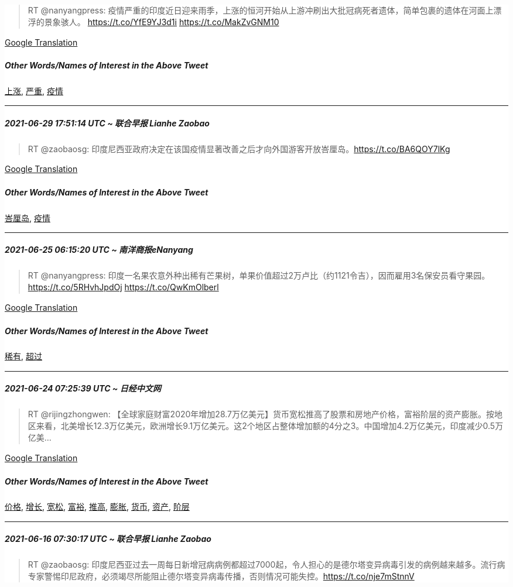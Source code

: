 > RT @nanyangpress: 疫情严重的印度近日迎来雨季，上涨的恒河开始从上游冲刷出大批冠病死者遗体，简单包裹的遗体在河面上漂浮的景象骇人。 https://t.co/YfE9YJ3d1i https://t.co/MakZvGNM10

[Google Translation](https://translate.google.com/?hi=en&tab=TT&sl=zh-CN&tl=en&op=translate&text=RT+%40nanyangpress%3A+%E7%96%AB%E6%83%85%E4%B8%A5%E9%87%8D%E7%9A%84%E5%8D%B0%E5%BA%A6%E8%BF%91%E6%97%A5%E8%BF%8E%E6%9D%A5%E9%9B%A8%E5%AD%A3%EF%BC%8C%E4%B8%8A%E6%B6%A8%E7%9A%84%E6%81%92%E6%B2%B3%E5%BC%80%E5%A7%8B%E4%BB%8E%E4%B8%8A%E6%B8%B8%E5%86%B2%E5%88%B7%E5%87%BA%E5%A4%A7%E6%89%B9%E5%86%A0%E7%97%85%E6%AD%BB%E8%80%85%E9%81%97%E4%BD%93%EF%BC%8C%E7%AE%80%E5%8D%95%E5%8C%85%E8%A3%B9%E7%9A%84%E9%81%97%E4%BD%93%E5%9C%A8%E6%B2%B3%E9%9D%A2%E4%B8%8A%E6%BC%82%E6%B5%AE%E7%9A%84%E6%99%AF%E8%B1%A1%E9%AA%87%E4%BA%BA%E3%80%82+https%3A%2F%2Ft.co%2FYfE9YJ3d1i+https%3A%2F%2Ft.co%2FMakZvGNM10)
##### Other Words/Names of Interest in the Above Tweet
[上涨](上涨.md), [严重](严重.md), [疫情](疫情.md)
___
##### 2021-06-29 17:51:14 UTC ~ 联合早报 Lianhe Zaobao
> RT @zaobaosg: 印度尼西亚政府决定在该国疫情显著改善之后才向外国游客开放峇厘岛。https://t.co/BA6QOY7lKg

[Google Translation](https://translate.google.com/?hi=en&tab=TT&sl=zh-CN&tl=en&op=translate&text=RT+%40zaobaosg%3A+%E5%8D%B0%E5%BA%A6%E5%B0%BC%E8%A5%BF%E4%BA%9A%E6%94%BF%E5%BA%9C%E5%86%B3%E5%AE%9A%E5%9C%A8%E8%AF%A5%E5%9B%BD%E7%96%AB%E6%83%85%E6%98%BE%E8%91%97%E6%94%B9%E5%96%84%E4%B9%8B%E5%90%8E%E6%89%8D%E5%90%91%E5%A4%96%E5%9B%BD%E6%B8%B8%E5%AE%A2%E5%BC%80%E6%94%BE%E5%B3%87%E5%8E%98%E5%B2%9B%E3%80%82https%3A%2F%2Ft.co%2FBA6QOY7lKg)
##### Other Words/Names of Interest in the Above Tweet
[峇厘岛](峇厘岛.md), [疫情](疫情.md)
___
##### 2021-06-25 06:15:20 UTC ~ 南洋商报eNanyang
> RT @nanyangpress: 印度一名果农意外种出稀有芒果树，单果价值超过2万卢比（约1121令吉），因而雇用3名保安员看守果园。https://t.co/5RHvhJpdOj https://t.co/QwKmOlberl

[Google Translation](https://translate.google.com/?hi=en&tab=TT&sl=zh-CN&tl=en&op=translate&text=RT+%40nanyangpress%3A+%E5%8D%B0%E5%BA%A6%E4%B8%80%E5%90%8D%E6%9E%9C%E5%86%9C%E6%84%8F%E5%A4%96%E7%A7%8D%E5%87%BA%E7%A8%80%E6%9C%89%E8%8A%92%E6%9E%9C%E6%A0%91%EF%BC%8C%E5%8D%95%E6%9E%9C%E4%BB%B7%E5%80%BC%E8%B6%85%E8%BF%872%E4%B8%87%E5%8D%A2%E6%AF%94%EF%BC%88%E7%BA%A61121%E4%BB%A4%E5%90%89%EF%BC%89%EF%BC%8C%E5%9B%A0%E8%80%8C%E9%9B%87%E7%94%A83%E5%90%8D%E4%BF%9D%E5%AE%89%E5%91%98%E7%9C%8B%E5%AE%88%E6%9E%9C%E5%9B%AD%E3%80%82https%3A%2F%2Ft.co%2F5RHvhJpdOj+https%3A%2F%2Ft.co%2FQwKmOlberl)
##### Other Words/Names of Interest in the Above Tweet
[稀有](稀有.md), [超过](超过.md)
___
##### 2021-06-24 07:25:39 UTC ~ 日经中文网
> RT @rijingzhongwen: 【全球家庭财富2020年增加28.7万亿美元】货币宽松推高了股票和房地产价格，富裕阶层的资产膨胀。按地区来看，北美增长12.3万亿美元，欧洲增长9.1万亿美元。这2个地区占整体增加额的4分之3。中国增加4.2万亿美元，印度减少0.5万亿美…

[Google Translation](https://translate.google.com/?hi=en&tab=TT&sl=zh-CN&tl=en&op=translate&text=RT+%40rijingzhongwen%3A+%E3%80%90%E5%85%A8%E7%90%83%E5%AE%B6%E5%BA%AD%E8%B4%A2%E5%AF%8C2020%E5%B9%B4%E5%A2%9E%E5%8A%A028.7%E4%B8%87%E4%BA%BF%E7%BE%8E%E5%85%83%E3%80%91%E8%B4%A7%E5%B8%81%E5%AE%BD%E6%9D%BE%E6%8E%A8%E9%AB%98%E4%BA%86%E8%82%A1%E7%A5%A8%E5%92%8C%E6%88%BF%E5%9C%B0%E4%BA%A7%E4%BB%B7%E6%A0%BC%EF%BC%8C%E5%AF%8C%E8%A3%95%E9%98%B6%E5%B1%82%E7%9A%84%E8%B5%84%E4%BA%A7%E8%86%A8%E8%83%80%E3%80%82%E6%8C%89%E5%9C%B0%E5%8C%BA%E6%9D%A5%E7%9C%8B%EF%BC%8C%E5%8C%97%E7%BE%8E%E5%A2%9E%E9%95%BF12.3%E4%B8%87%E4%BA%BF%E7%BE%8E%E5%85%83%EF%BC%8C%E6%AC%A7%E6%B4%B2%E5%A2%9E%E9%95%BF9.1%E4%B8%87%E4%BA%BF%E7%BE%8E%E5%85%83%E3%80%82%E8%BF%992%E4%B8%AA%E5%9C%B0%E5%8C%BA%E5%8D%A0%E6%95%B4%E4%BD%93%E5%A2%9E%E5%8A%A0%E9%A2%9D%E7%9A%844%E5%88%86%E4%B9%8B3%E3%80%82%E4%B8%AD%E5%9B%BD%E5%A2%9E%E5%8A%A04.2%E4%B8%87%E4%BA%BF%E7%BE%8E%E5%85%83%EF%BC%8C%E5%8D%B0%E5%BA%A6%E5%87%8F%E5%B0%910.5%E4%B8%87%E4%BA%BF%E7%BE%8E%E2%80%A6)
##### Other Words/Names of Interest in the Above Tweet
[价格](价格.md), [增长](增长.md), [宽松](宽松.md), [富裕](富裕.md), [推高](推高.md), [膨胀](膨胀.md), [货币](货币.md), [资产](资产.md), [阶层](阶层.md)
___
##### 2021-06-16 07:30:17 UTC ~ 联合早报 Lianhe Zaobao
> RT @zaobaosg: 印度尼西亚过去一周每日新增冠病病例都超过7000起，令人担心的是德尔塔变异病毒引发的病例越来越多。流行病专家警惕印尼政府，必须竭尽所能阻止德尔塔变异病毒传播，否则情况可能失控。https://t.co/nje7mStnnV
